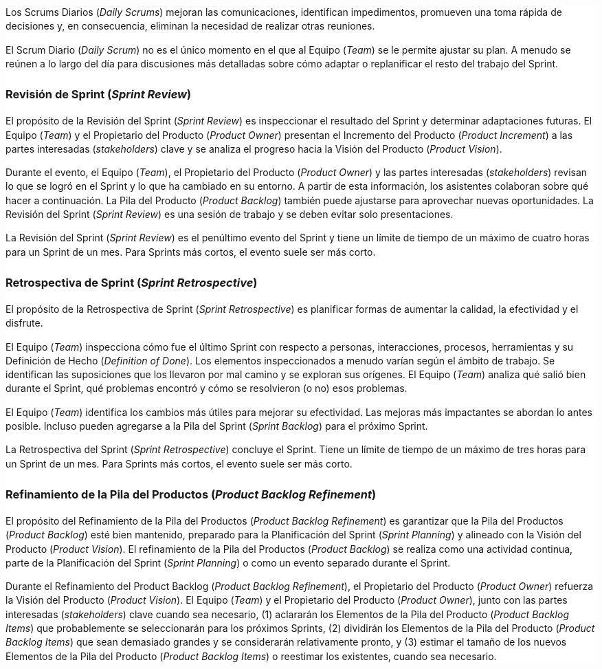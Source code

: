 Los Scrums Diarios (_Daily Scrums_) mejoran las comunicaciones, identifican impedimentos, promueven una toma rápida de decisiones y, en consecuencia, eliminan la necesidad de realizar otras reuniones.

El Scrum Diario (_Daily Scrum_) no es el único momento en el que al Equipo (_Team_) se le permite ajustar su plan. A menudo se reúnen a lo largo del día para discusiones más detalladas sobre cómo adaptar o replanificar el resto del trabajo del Sprint.

### Revisión de Sprint (_Sprint Review_)

El propósito de la Revisión del Sprint (_Sprint Review_) es inspeccionar el resultado del Sprint y determinar adaptaciones futuras. El Equipo (_Team_) y el Propietario del Producto (_Product Owner_) presentan el Incremento del Producto (_Product Increment_) a las partes interesadas (_stakeholders_) clave y se analiza el progreso hacia la Visión del Producto (_Product Vision_).

Durante el evento, el Equipo (_Team_), el Propietario del Producto (_Product Owner_) y las partes interesadas (_stakeholders_) revisan lo que se logró en el Sprint y lo que ha cambiado en su entorno. A partir de esta información, los asistentes colaboran sobre qué hacer a continuación. La Pila del Producto (_Product Backlog_) también puede ajustarse para aprovechar nuevas oportunidades. La Revisión del Sprint (_Sprint Review_) es una sesión de trabajo y se deben evitar solo presentaciones.

La Revisión del Sprint (_Sprint Review_) es el penúltimo evento del Sprint y tiene un límite de tiempo de un máximo de cuatro horas para un Sprint de un mes. Para Sprints más cortos, el evento suele ser más corto.

### Retrospectiva de Sprint (_Sprint Retrospective_)

El propósito de la Retrospectiva de Sprint (_Sprint Retrospective_) es planificar formas de aumentar la calidad, la efectividad y el disfrute.

El Equipo (_Team_) inspecciona cómo fue el último Sprint con respecto a personas, interacciones, procesos, herramientas y su Definición de Hecho (_Definition of Done_). Los elementos inspeccionados a menudo varían según el ámbito de trabajo. Se identifican las suposiciones que los llevaron por mal camino y se exploran sus orígenes. El Equipo (_Team_) analiza qué salió bien durante el Sprint, qué problemas encontró y cómo se resolvieron (o no) esos problemas.

El Equipo (_Team_) identifica los cambios más útiles para mejorar su efectividad. Las mejoras más impactantes se abordan lo antes posible. Incluso pueden agregarse a la Pila del Sprint (_Sprint Backlog_) para el próximo Sprint.

La Retrospectiva del Sprint (_Sprint Retrospective_) concluye el Sprint. Tiene un límite de tiempo de un máximo de tres horas para un Sprint de un mes. Para Sprints más cortos, el evento suele ser más corto.

### Refinamiento de la Pila del Productos (_Product Backlog Refinement_)

El propósito del Refinamiento de la Pila del Productos (_Product Backlog Refinement_) es garantizar que la Pila del Productos (_Product Backlog_) esté bien mantenido, preparado para la Planificación del Sprint (_Sprint Planning_) y alineado con la Visión del Producto (_Product Vision_). El refinamiento de la Pila del Productos (_Product Backlog_) se realiza como una actividad continua, parte de la Planificación del Sprint (_Sprint Planning_) o como un evento separado durante el Sprint.

Durante el Refinamiento del Product Backlog (_Product Backlog Refinement_), el Propietario del Producto (_Product Owner_) refuerza la Visión del Producto (_Product Vision_). El Equipo (_Team_) y el Propietario del Producto (_Product Owner_), junto con las partes interesadas (_stakeholders_) clave cuando sea necesario, (1) aclararán los Elementos de la Pila del Producto (_Product Backlog Items_) que probablemente se seleccionarán para los próximos Sprints, (2) dividirán los Elementos de la Pila del Producto (_Product Backlog Items_) que sean demasiado grandes y se considerarán relativamente pronto, y (3) estimar el tamaño de los nuevos Elementos de la Pila del Producto (_Product Backlog Items_) o reestimar los existentes, cuando sea necesario.
